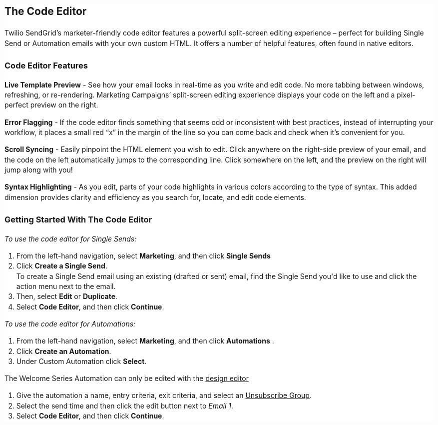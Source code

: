 </call-out>

## The Code Editor

Twilio SendGrid’s marketer-friendly code editor features a powerful split-screen editing experience – perfect for building Single Send or Automation emails with your own custom HTML. It offers a number of helpful features, often found in native editors.

### Code Editor Features

**Live Template Preview** -
See how your email looks in real-time as you write and edit code. No more tabbing between windows, refreshing, or re-rendering. Marketing Campaigns’ split-screen editing experience displays your code on the left and a pixel-perfect preview on the right.

**Error Flagging** -
If the code editor finds something that seems odd or inconsistent with best practices, instead of interrupting your workflow, it places a small red “x” in the margin of the line so you can come back and check when it’s convenient for you.

**Scroll Syncing** -
Easily pinpoint the HTML element you wish to edit. Click anywhere on the right-side preview of your email, and the code on the left automatically jumps to the corresponding line. Click somewhere on the left, and the preview on the right will jump along with you!

**Syntax Highlighting** -
As you edit, parts of your code highlights in various colors according to the type of syntax. This added dimension provides clarity and efficiency as you search for, locate, and edit code elements.

### Getting Started With The Code Editor

_To use the code editor for Single Sends:_

1. From the left-hand navigation, select **Marketing**, and then click **Single Sends**
1. Click **Create a Single Send**.
   <br>To create a Single Send email using an existing (drafted or sent) email, find the Single Send you'd like to use and click the action menu next to the email.
1. Then, select **Edit** or **Duplicate**.
1. Select **Code Editor**, and then click **Continue**.

_To use the code editor for Automations:_

1. From the left-hand navigation, select **Marketing**, and then click **Automations** .
1. Click **Create an Automation**.
1. Under Custom Automation click **Select**.

<call-out>

The Welcome Series Automation can only be edited with the [design editor]({{root_url}}/ui/sending-email/editor/#the-design-editor)

</call-out>

1. Give the automation a name, entry criteria, exit criteria, and select an [Unsubscribe Group](https://sendgrid.com/docs/ui/sending-email/create-and-manage-unsubscribe-groups/).
1. Select the send time and then click the edit button next to _Email 1_.
1. Select **Code Editor**, and then click **Continue**.
